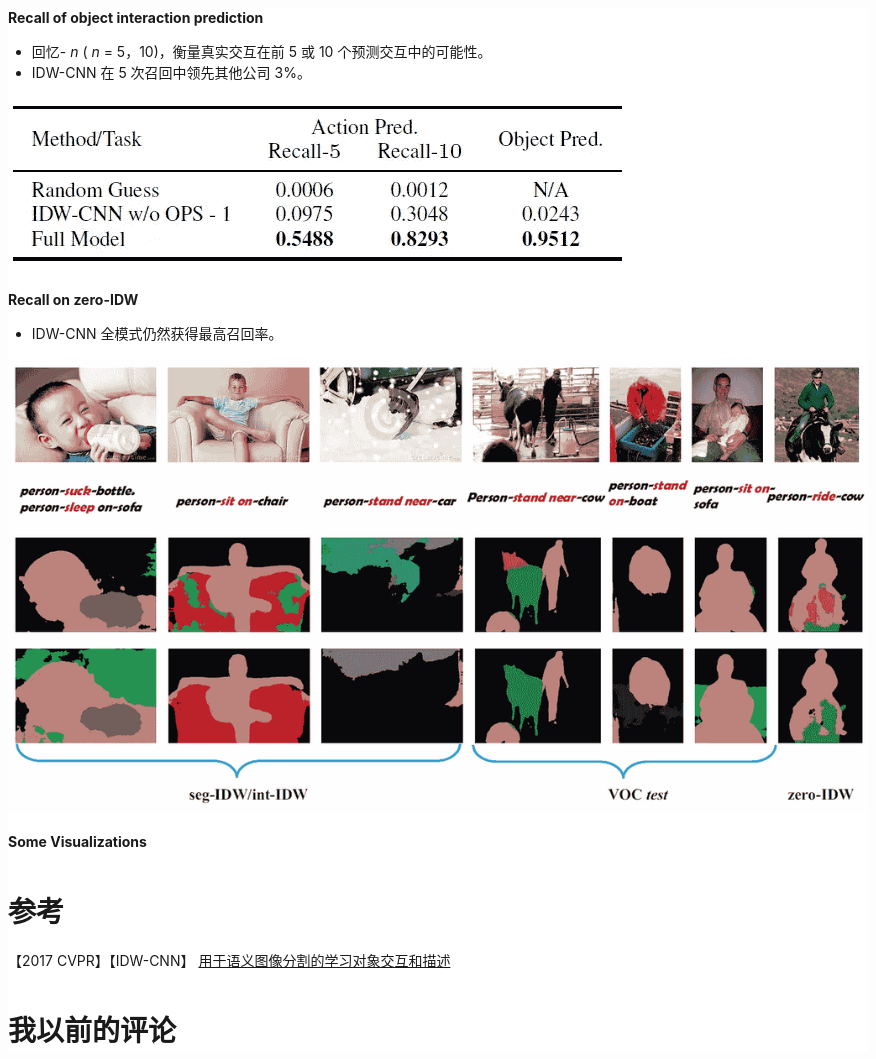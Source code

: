 **Recall of object interaction prediction**

*   回忆- *n* ( *n* = 5，10)，衡量真实交互在前 5 或 10 个预测交互中的可能性。
*   IDW-CNN 在 5 次召回中领先其他公司 3%。

![](img/8f331e7fe8b5de8b39376e0f2aceb1c7.png)

**Recall on zero-IDW**

*   IDW-CNN 全模式仍然获得最高召回率。

![](img/49db130e93a94489028dfb50ff70c12f.png)

**Some Visualizations**

# 参考

【2017 CVPR】【IDW-CNN】
[用于语义图像分割的学习对象交互和描述](http://personal.ie.cuhk.edu.hk/~pluo/pdf/wangLLWcvpr17.pdf)

# 我以前的评论
